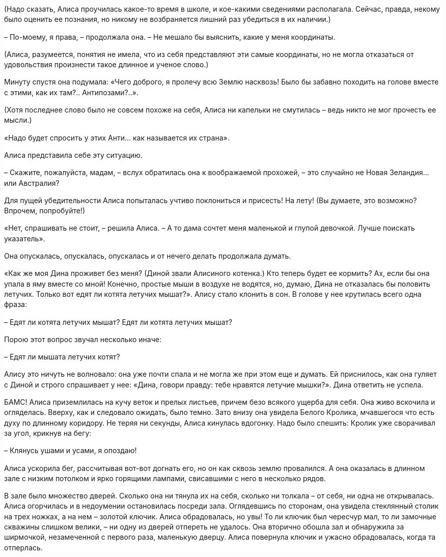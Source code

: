 (Надо сказать, Алиса проучилась какое-то время в школе, и кое-какими сведениями располагала. Сейчас, правда, некому было оценить ее познания, но никому не возбраняется лишний раз убедиться в их наличии.)

– По-моему, я права, – продолжала она. – Не мешало бы выяснить, какие у меня координаты.

(Алиса, разумеется, понятия не имела, что из себя представляют эти самые координаты, но не могла отказаться от удовольствия произнести такое длинное и ученое слово.)

Минуту спустя она подумала: «Чего доброго, я пролечу всю Землю насквозь! Было бы забавно походить на голове вместе с этими, как их там?.. Антипозами?..».

(Хотя последнее слово было не совсем похоже на себя, Алиса ни капельки не смутилась – ведь никто не мог прочесть ее мысли.)

«Надо будет спросить у этих Анти... как называется их страна».

Алиса представила себе эту ситуацию.

– Скажите, пожалуйста, мадам, – вслух обратилась она к воображаемой прохожей, – это случайно не Новая Зеландия... или Австралия?

Для пущей убедительности Алиса попыталась учтиво поклониться и присесть! На лету! (Вы думаете, это возможно? Впрочем, попробуйте!)

«Нет, спрашивать не стоит, – решила Алиса. – А то дама сочтет меня маленькой и глупой девочкой. Лучше поискать указатель».

Она опускалась, опускалась, опускалась и от нечего делать продолжала думать.

«Как же моя Дина проживет без меня? (Диной звали Алисиного котенка.) Кто теперь будет ее кормить? Ах, если бы она упала в яму вместе со мной! Конечно, простые мыши в воздухе не водятся, но, думаю, Дина не отказалась бы половить летучих. Только вот едят ли котята летучих мышат?». Алису стало клонить в сон. В голове у нее крутилась всего одна фраза:

– Едят ли котята летучих мышат? Едят ли котята летучих мышат?

Порою этот вопрос звучал несколько иначе:

– Едят ли мышата летучих котят?

Алису это ничуть не волновало: она уже почти спала и не могла же при этом еще и думать. Ей приснилось, как она гуляет с Диной и строго спрашивает у нее: «Дина, говори правду: тебе нравятся летучие мышки?». Дина ответить не успела.

БАМС! Алиса приземлилась на кучу веток и прелых листьев, причем безо всякого ущерба для себя. Она живо вскочила и огляделась. Вверху, как и следовало ожидать, было темно. Зато внизу она увидела Белого Кролика, мчавшегося что есть духу по длинному коридору. Не теряя ни секунды, Алиса кинулась вдогонку. Надо было спешить: Кролик уже сворачивал за угол, крикнув на бегу:

– Клянусь ушами и усами, я опоздаю!

Алиса ускорила бег, рассчитывая вот-вот догнать его, но он как сквозь землю провалился. А она оказалась в длинном зале с низким потолком и ярко горящими лампами, свисавшими с него в несколько рядов.

В зале было множество дверей. Сколько она ни тянула их на себя, сколько ни толкала – от себя, ни одна не открывалась. Алиса огорчилась и в недоумении остановилась посреди зала. Оглядевшись по сторонам, она увидела стеклянный столик на трех ножках, а на нем – золотой ключик. Алиса обрадовалась, но увы! То ли ключик был чересчур мал, то ли замочные скважины слишком велики, – ни одну из дверей отпереть не удалось. Она вторично обошла зал и обнаружила за ширмочкой, незамеченной с первого раза, маленькую дверцу. Алиса повернула ключик и ужасно обрадовалась, когда та отперлась.
